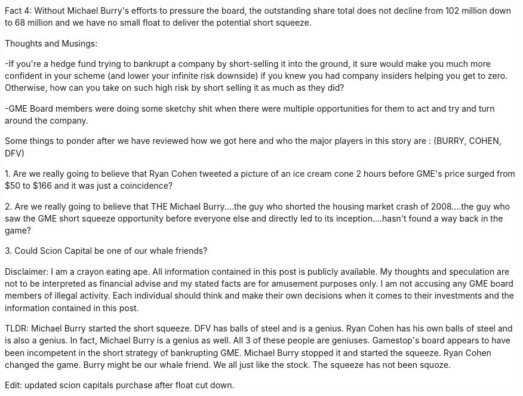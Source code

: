 Fact 4: Without Michael Burry's efforts to pressure the board, the outstanding share total does not decline from 102 million down to 68 million and we have no small float to deliver the potential short squeeze.

Thoughts and Musings:

-If you're a hedge fund trying to bankrupt a company by short-selling it into the ground, it sure would make you much more confident in your scheme (and lower your infinite risk downside) if you knew you had company insiders helping you get to zero. Otherwise, how can you take on such high risk by short selling it as much as they did?

-GME Board members were doing some sketchy shit when there were multiple opportunities for them to act and try and turn around the company.

Some things to ponder after we have reviewed how we got here and who the major players in this story are : (BURRY, COHEN, DFV)

1\. Are we really going to believe that Ryan Cohen tweeted a picture of an ice cream cone 2 hours before GME's price surged from $50 to $166 and it was just a coincidence?

2\. Are we really going to believe that THE Michael Burry....the guy who shorted the housing market crash of 2008....the guy who saw the GME short squeeze opportunity before everyone else and directly led to its inception....hasn't found a way back in the game?

3\. Could Scion Capital be one of our whale friends?

Disclaimer: I am a crayon eating ape. All information contained in this post is publicly available. My thoughts and speculation are not to be interpreted as financial advise and my stated facts are for amusement purposes only. I am not accusing any GME board members of illegal activity. Each individual should think and make their own decisions when it comes to their investments and the information contained in this post.

TLDR: Michael Burry started the short squeeze. DFV has balls of steel and is a genius. Ryan Cohen has his own balls of steel and is also a genius. In fact, Michael Burry is a genius as well. All 3 of these people are geniuses. Gamestop's board appears to have been incompetent in the short strategy of bankrupting GME. Michael Burry stopped it and started the squeeze. Ryan Cohen changed the game. Burry might be our whale friend. We all just like the stock. The squeeze has not been squoze.

Edit: updated scion capitals purchase after float cut down.
